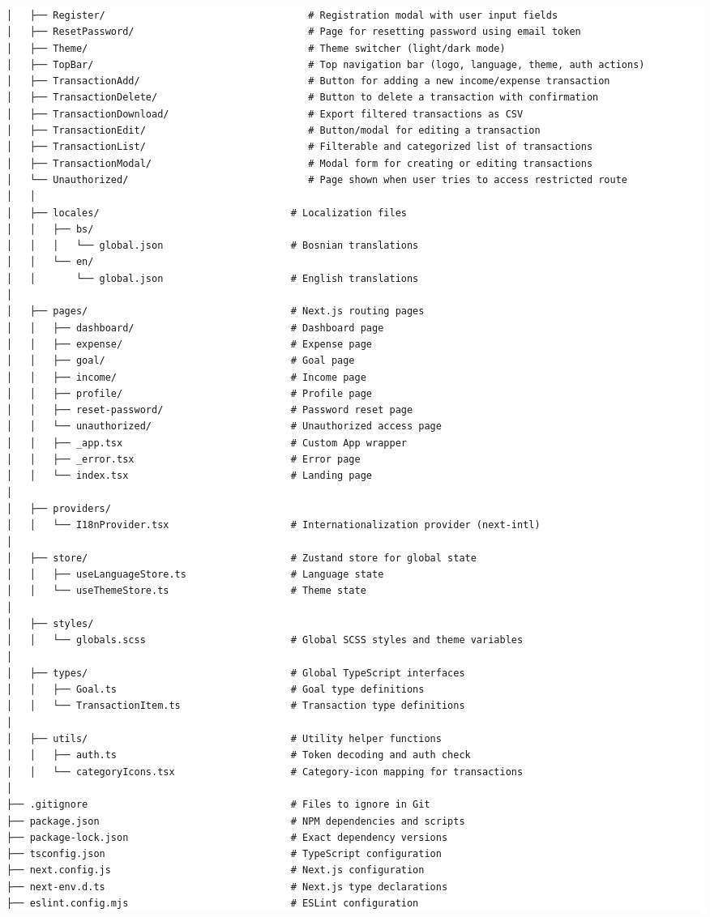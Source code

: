 ```
│   ├── Register/                                   # Registration modal with user input fields
│   ├── ResetPassword/                              # Page for resetting password using email token
│   ├── Theme/                                      # Theme switcher (light/dark mode)
│   ├── TopBar/                                     # Top navigation bar (logo, language, theme, auth actions)
│   ├── TransactionAdd/                             # Button for adding a new income/expense transaction
│   ├── TransactionDelete/                          # Button to delete a transaction with confirmation
│   ├── TransactionDownload/                        # Export filtered transactions as CSV
│   ├── TransactionEdit/                            # Button/modal for editing a transaction
│   ├── TransactionList/                            # Filterable and categorized list of transactions
│   ├── TransactionModal/                           # Modal form for creating or editing transactions
│   └── Unauthorized/                               # Page shown when user tries to access restricted route
│   │
│   ├── locales/                                 # Localization files
│   │   ├── bs/
│   │   │   └── global.json                      # Bosnian translations
│   │   └── en/
│   │       └── global.json                      # English translations
│
│   ├── pages/                                   # Next.js routing pages
│   │   ├── dashboard/                           # Dashboard page
│   │   ├── expense/                             # Expense page
│   │   ├── goal/                                # Goal page
│   │   ├── income/                              # Income page
│   │   ├── profile/                             # Profile page
│   │   ├── reset-password/                      # Password reset page
│   │   └── unauthorized/                        # Unauthorized access page
│   │   ├── _app.tsx                             # Custom App wrapper
│   │   ├── _error.tsx                           # Error page
│   │   └── index.tsx                            # Landing page
│
│   ├── providers/
│   │   └── I18nProvider.tsx                     # Internationalization provider (next-intl)
│
│   ├── store/                                   # Zustand store for global state
│   │   ├── useLanguageStore.ts                  # Language state
│   │   └── useThemeStore.ts                     # Theme state
│
│   ├── styles/
│   │   └── globals.scss                         # Global SCSS styles and theme variables
│
│   ├── types/                                   # Global TypeScript interfaces
│   │   ├── Goal.ts                              # Goal type definitions
│   │   └── TransactionItem.ts                   # Transaction type definitions
│
│   ├── utils/                                   # Utility helper functions
│   │   ├── auth.ts                              # Token decoding and auth check
│   │   └── categoryIcons.tsx                    # Category-icon mapping for transactions
│
├── .gitignore                                   # Files to ignore in Git
├── package.json                                 # NPM dependencies and scripts
├── package-lock.json                            # Exact dependency versions
├── tsconfig.json                                # TypeScript configuration
├── next.config.js                               # Next.js configuration
├── next-env.d.ts                                # Next.js type declarations
├── eslint.config.mjs                            # ESLint configuration

```
